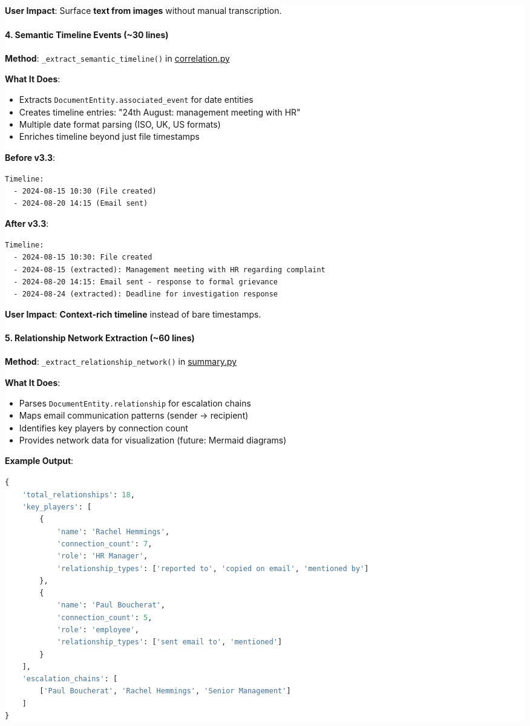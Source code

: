 **User Impact**: Surface **text from images** without manual transcription.

#### 4. Semantic Timeline Events (~30 lines)
**Method**: `_extract_semantic_timeline()` in [correlation.py](src/evidence_toolkit/analyzers/correlation.py)

**What It Does**:
- Extracts `DocumentEntity.associated_event` for date entities
- Creates timeline entries: "24th August: management meeting with HR"
- Multiple date format parsing (ISO, UK, US formats)
- Enriches timeline beyond just file timestamps

**Before v3.3**:
```
Timeline:
  - 2024-08-15 10:30 (File created)
  - 2024-08-20 14:15 (Email sent)
```

**After v3.3**:
```
Timeline:
  - 2024-08-15 10:30: File created
  - 2024-08-15 (extracted): Management meeting with HR regarding complaint
  - 2024-08-20 14:15: Email sent - response to formal grievance
  - 2024-08-24 (extracted): Deadline for investigation response
```

**User Impact**: **Context-rich timeline** instead of bare timestamps.

#### 5. Relationship Network Extraction (~60 lines)
**Method**: `_extract_relationship_network()` in [summary.py](src/evidence_toolkit/pipeline/summary.py)

**What It Does**:
- Parses `DocumentEntity.relationship` for escalation chains
- Maps email communication patterns (sender → recipient)
- Identifies key players by connection count
- Provides network data for visualization (future: Mermaid diagrams)

**Example Output**:
```python
{
    'total_relationships': 18,
    'key_players': [
        {
            'name': 'Rachel Hemmings',
            'connection_count': 7,
            'role': 'HR Manager',
            'relationship_types': ['reported to', 'copied on email', 'mentioned by']
        },
        {
            'name': 'Paul Boucherat',
            'connection_count': 5,
            'role': 'employee',
            'relationship_types': ['sent email to', 'mentioned']
        }
    ],
    'escalation_chains': [
        ['Paul Boucherat', 'Rachel Hemmings', 'Senior Management']
    ]
}
```

